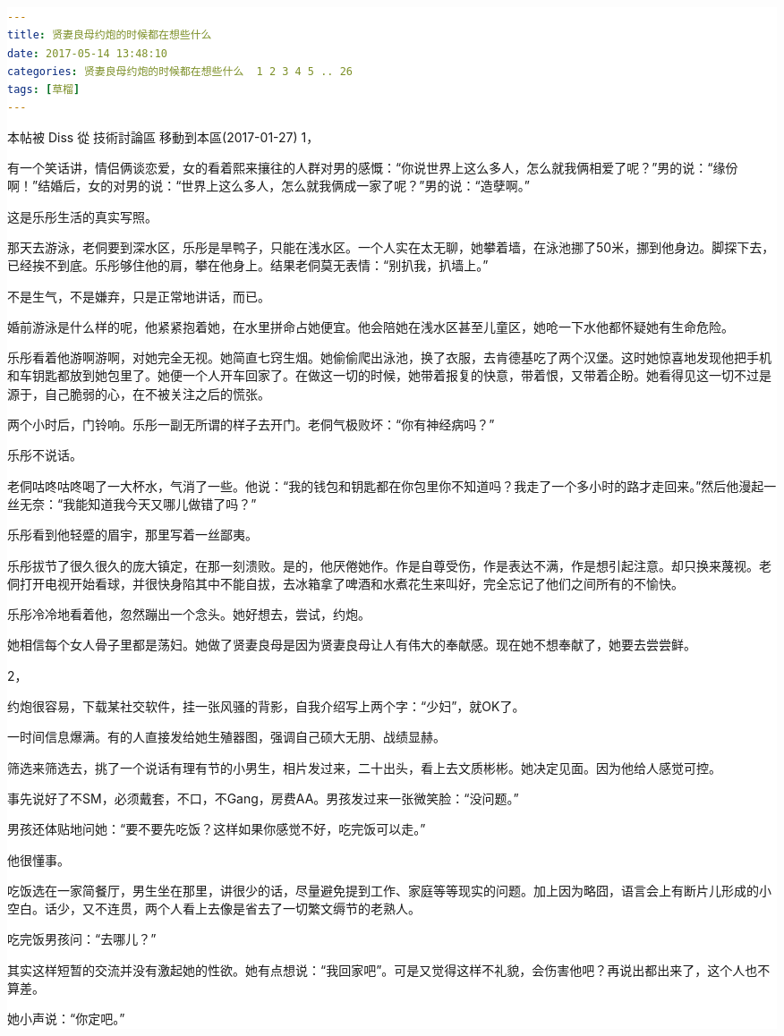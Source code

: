 ```yaml
---
title: 贤妻良母约炮的时候都在想些什么
date: 2017-05-14 13:48:10
categories: 贤妻良母约炮的时候都在想些什么  1 2 3 4 5 .. 26 
tags: [草榴]
---
```

本帖被 Diss 從 技術討論區 移動到本區(2017-01-27)
1，

有一个笑话讲，情侣俩谈恋爱，女的看着熙来攘往的人群对男的感慨：“你说世界上这么多人，怎么就我俩相爱了呢？”男的说：“缘份啊！”结婚后，女的对男的说：“世界上这么多人，怎么就我俩成一家了呢？”男的说：“造孽啊。”

这是乐彤生活的真实写照。

那天去游泳，老侗要到深水区，乐彤是旱鸭子，只能在浅水区。一个人实在太无聊，她攀着墙，在泳池挪了50米，挪到他身边。脚探下去，已经挨不到底。乐彤够住他的肩，攀在他身上。结果老侗莫无表情：“别扒我，扒墙上。”

不是生气，不是嫌弃，只是正常地讲话，而已。

婚前游泳是什么样的呢，他紧紧抱着她，在水里拼命占她便宜。他会陪她在浅水区甚至儿童区，她呛一下水他都怀疑她有生命危险。

乐彤看着他游啊游啊，对她完全无视。她简直七窍生烟。她偷偷爬出泳池，换了衣服，去肯德基吃了两个汉堡。这时她惊喜地发现他把手机和车钥匙都放到她包里了。她便一个人开车回家了。在做这一切的时候，她带着报复的快意，带着恨，又带着企盼。她看得见这一切不过是源于，自己脆弱的心，在不被关注之后的慌张。

两个小时后，门铃响。乐彤一副无所谓的样子去开门。老侗气极败坏：“你有神经病吗？”

乐彤不说话。

老侗咕咚咕咚喝了一大杯水，气消了一些。他说：“我的钱包和钥匙都在你包里你不知道吗？我走了一个多小时的路才走回来。”然后他漫起一丝无奈：“我能知道我今天又哪儿做错了吗？”

乐彤看到他轻蹙的眉宇，那里写着一丝鄙夷。

乐彤拔节了很久很久的庞大镇定，在那一刻溃败。是的，他厌倦她作。作是自尊受伤，作是表达不满，作是想引起注意。却只换来蔑视。老侗打开电视开始看球，并很快身陷其中不能自拔，去冰箱拿了啤酒和水煮花生来叫好，完全忘记了他们之间所有的不愉快。

乐彤冷冷地看着他，忽然蹦出一个念头。她好想去，尝试，约炮。

她相信每个女人骨子里都是荡妇。她做了贤妻良母是因为贤妻良母让人有伟大的奉献感。现在她不想奉献了，她要去尝尝鲜。

2，

约炮很容易，下载某社交软件，挂一张风骚的背影，自我介绍写上两个字：“少妇”，就OK了。

一时间信息爆满。有的人直接发给她生殖器图，强调自己硕大无朋、战绩显赫。

筛选来筛选去，挑了一个说话有理有节的小男生，相片发过来，二十出头，看上去文质彬彬。她决定见面。因为他给人感觉可控。

事先说好了不SM，必须戴套，不口，不Gang，房费AA。男孩发过来一张微笑脸：“没问题。”

男孩还体贴地问她：“要不要先吃饭？这样如果你感觉不好，吃完饭可以走。”

他很懂事。

吃饭选在一家简餐厅，男生坐在那里，讲很少的话，尽量避免提到工作、家庭等等现实的问题。加上因为略囧，语言会上有断片儿形成的小空白。话少，又不连贯，两个人看上去像是省去了一切繁文缛节的老熟人。

吃完饭男孩问：“去哪儿？”

其实这样短暂的交流并没有激起她的性欲。她有点想说：“我回家吧”。可是又觉得这样不礼貌，会伤害他吧？再说出都出来了，这个人也不算差。

她小声说：“你定吧。”

